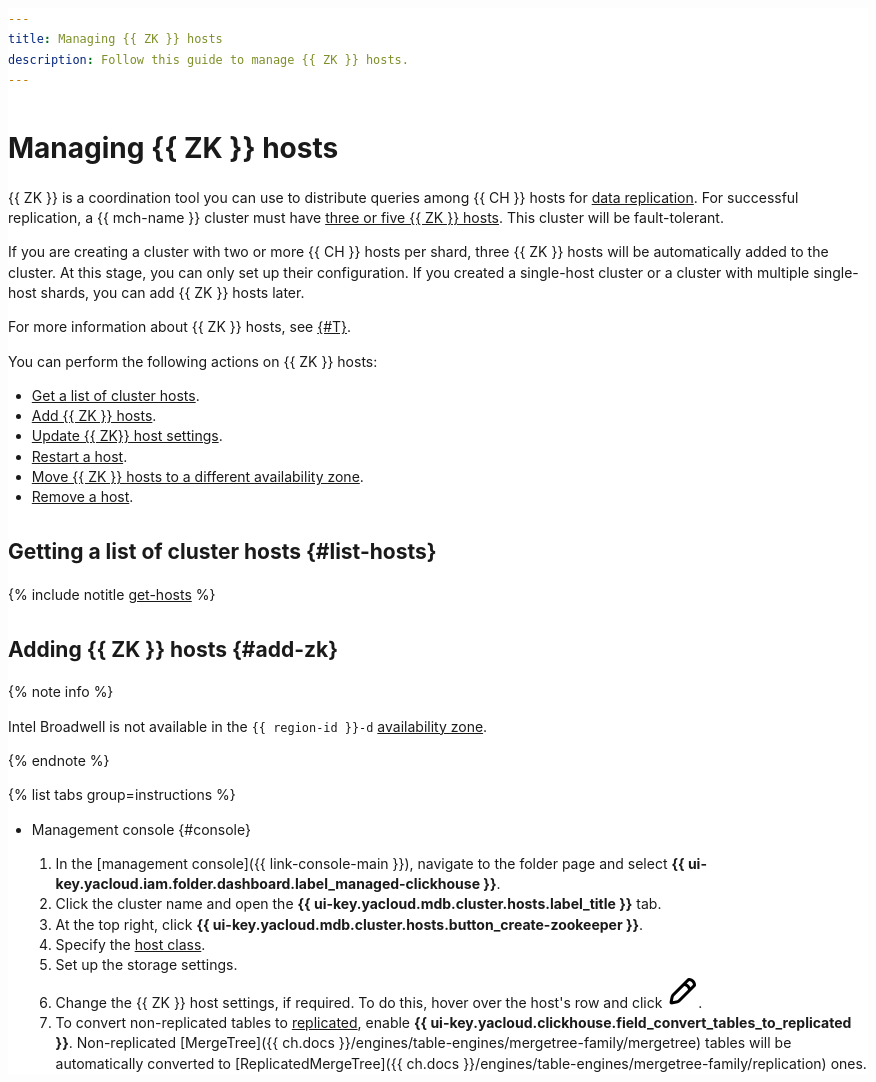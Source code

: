```yaml
---
title: Managing {{ ZK }} hosts
description: Follow this guide to manage {{ ZK }} hosts.
---
```


# Managing {{ ZK }} hosts


{{ ZK }} is a coordination tool you can use to distribute queries among {{ CH }} hosts for [data replication](../concepts/replication.md). For successful replication, a {{ mch-name }} cluster must have [three or five {{ ZK }} hosts](../qa/cluster-settings.md#zookeeper-hosts-number). This cluster will be fault-tolerant.

If you are creating a cluster with two or more {{ CH }} hosts per shard, three {{ ZK }} hosts will be automatically added to the cluster. At this stage, you can only set up their configuration. If you created a single-host cluster or a cluster with multiple single-host shards, you can add {{ ZK }} hosts later.

For more information about {{ ZK }} hosts, see [{#T}](../concepts/replication.md#zk).

You can perform the following actions on {{ ZK }} hosts:

* [Get a list of cluster hosts](#list-hosts).
* [Add {{ ZK }} hosts](#add-zk).
* [Update {{ ZK}} host settings](#update-zk-settings).
* [Restart a host](#restart).
* [Move {{ ZK }} hosts to a different availability zone](host-migration.md#zookeeper-hosts).
* [Remove a host](#delete-zk-host).

## Getting a list of cluster hosts {#list-hosts}

{% include notitle [get-hosts](../../_includes/mdb/mch/get-hosts.md) %}


## Adding {{ ZK }} hosts {#add-zk}

{% note info %}

Intel Broadwell is not available in the `{{ region-id }}-d` [availability zone](../../overview/concepts/geo-scope.md).

{% endnote %}

{% list tabs group=instructions %}

- Management console {#console}

  1. In the [management console]({{ link-console-main }}), navigate to the folder page and select **{{ ui-key.yacloud.iam.folder.dashboard.label_managed-clickhouse }}**.
  1. Click the cluster name and open the **{{ ui-key.yacloud.mdb.cluster.hosts.label_title }}** tab.
  1. At the top right, click **{{ ui-key.yacloud.mdb.cluster.hosts.button_create-zookeeper }}**.
  1. Specify the [host class](../concepts/instance-types.md).
  1. Set up the storage settings.
  1. Change the {{ ZK }} host settings, if required. To do this, hover over the host's row and click ![image](../../_assets/console-icons/pencil.svg).
  1. To convert non-replicated tables to [replicated](../concepts/replication.md#replicated-tables), enable **{{ ui-key.yacloud.clickhouse.field_convert_tables_to_replicated }}**. Non-replicated [MergeTree]({{ ch.docs }}/engines/table-engines/mergetree-family/mergetree) tables will be automatically converted to [ReplicatedMergeTree]({{ ch.docs }}/engines/table-engines/mergetree-family/replication) ones.
